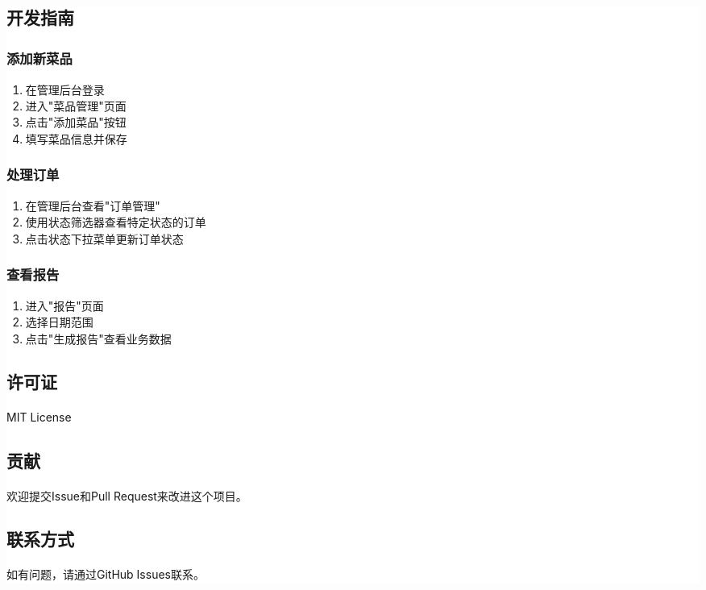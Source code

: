 ## 开发指南

### 添加新菜品
1. 在管理后台登录
2. 进入"菜品管理"页面
3. 点击"添加菜品"按钮
4. 填写菜品信息并保存

### 处理订单
1. 在管理后台查看"订单管理"
2. 使用状态筛选器查看特定状态的订单
3. 点击状态下拉菜单更新订单状态

### 查看报告
1. 进入"报告"页面
2. 选择日期范围
3. 点击"生成报告"查看业务数据

## 许可证

MIT License

## 贡献

欢迎提交Issue和Pull Request来改进这个项目。

## 联系方式

如有问题，请通过GitHub Issues联系。
